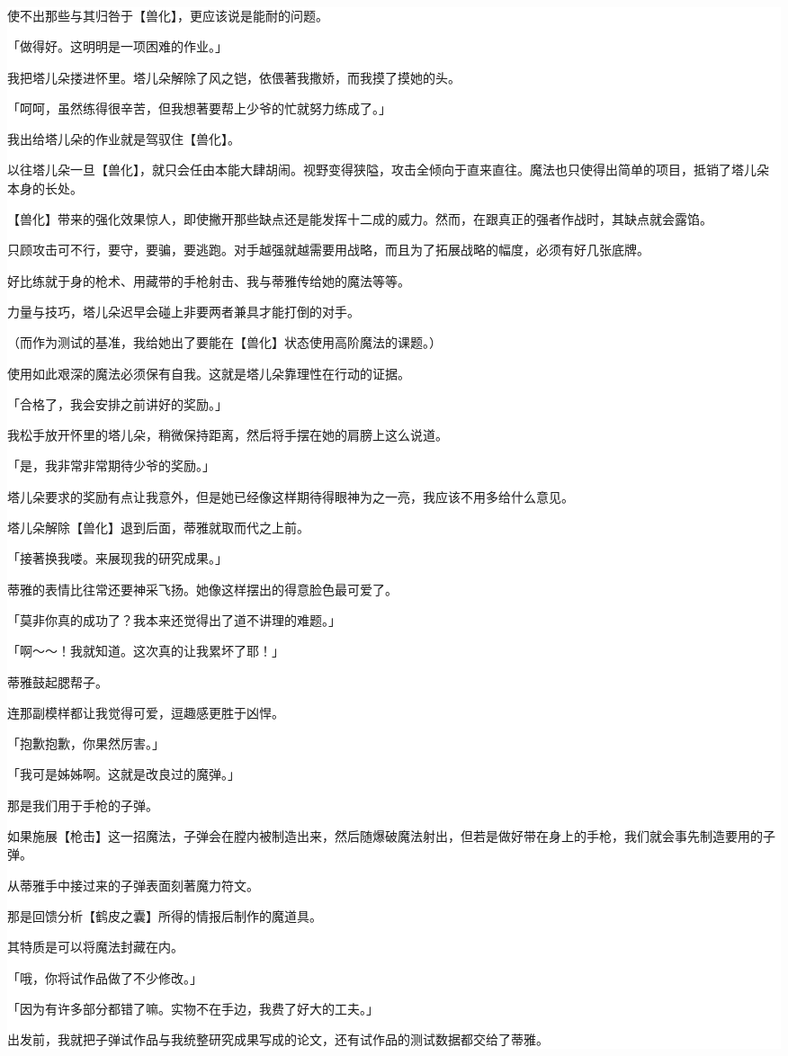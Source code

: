 使不出那些与其归咎于【兽化】，更应该说是能耐的问题。

「做得好。这明明是一项困难的作业。」

我把塔儿朵搂进怀里。塔儿朵解除了风之铠，依偎著我撒娇，而我摸了摸她的头。

「呵呵，虽然练得很辛苦，但我想著要帮上少爷的忙就努力练成了。」

我出给塔儿朵的作业就是驾驭住【兽化】。

以往塔儿朵一旦【兽化】，就只会任由本能大肆胡闹。视野变得狭隘，攻击全倾向于直来直往。魔法也只使得出简单的项目，抵销了塔儿朵本身的长处。

【兽化】带来的强化效果惊人，即使撇开那些缺点还是能发挥十二成的威力。然而，在跟真正的强者作战时，其缺点就会露馅。

只顾攻击可不行，要守，要骗，要逃跑。对手越强就越需要用战略，而且为了拓展战略的幅度，必须有好几张底牌。

好比练就于身的枪术、用藏带的手枪射击、我与蒂雅传给她的魔法等等。

力量与技巧，塔儿朵迟早会碰上非要两者兼具才能打倒的对手。

（而作为测试的基准，我给她出了要能在【兽化】状态使用高阶魔法的课题。）

使用如此艰深的魔法必须保有自我。这就是塔儿朵靠理性在行动的证据。

「合格了，我会安排之前讲好的奖励。」

我松手放开怀里的塔儿朵，稍微保持距离，然后将手摆在她的肩膀上这么说道。

「是，我非常非常期待少爷的奖励。」

塔儿朵要求的奖励有点让我意外，但是她已经像这样期待得眼神为之一亮，我应该不用多给什么意见。

塔儿朵解除【兽化】退到后面，蒂雅就取而代之上前。

「接著换我喽。来展现我的研究成果。」

蒂雅的表情比往常还要神采飞扬。她像这样摆出的得意脸色最可爱了。

「莫非你真的成功了？我本来还觉得出了道不讲理的难题。」

「啊～～！我就知道。这次真的让我累坏了耶！」

蒂雅鼓起腮帮子。

连那副模样都让我觉得可爱，逗趣感更胜于凶悍。

「抱歉抱歉，你果然厉害。」

「我可是姊姊啊。这就是改良过的魔弹。」

那是我们用于手枪的子弹。

如果施展【枪击】这一招魔法，子弹会在膛内被制造出来，然后随爆破魔法射出，但若是做好带在身上的手枪，我们就会事先制造要用的子弹。

从蒂雅手中接过来的子弹表面刻著魔力符文。

那是回馈分析【鹤皮之囊】所得的情报后制作的魔道具。

其特质是可以将魔法封藏在内。

「哦，你将试作品做了不少修改。」

「因为有许多部分都错了嘛。实物不在手边，我费了好大的工夫。」

出发前，我就把子弹试作品与我统整研究成果写成的论文，还有试作品的测试数据都交给了蒂雅。
